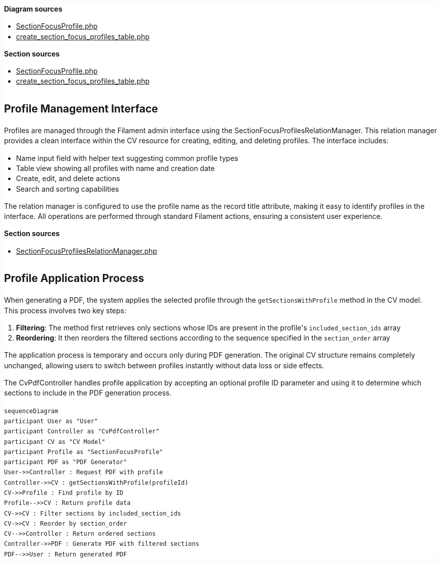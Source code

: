 **Diagram sources**
- [SectionFocusProfile.php](file://app/Models/SectionFocusProfile.php#L1-L29)
- [create_section_focus_profiles_table.php](file://database/migrations/2025_10_04_101831_create_section_focus_profiles_table.php#L1-L33)

**Section sources**
- [SectionFocusProfile.php](file://app/Models/SectionFocusProfile.php#L1-L29)
- [create_section_focus_profiles_table.php](file://database/migrations/2025_10_04_101831_create_section_focus_profiles_table.php#L1-L33)

## Profile Management Interface

Profiles are managed through the Filament admin interface using the SectionFocusProfilesRelationManager. This relation manager provides a clean interface within the CV resource for creating, editing, and deleting profiles. The interface includes:

- Name input field with helper text suggesting common profile types
- Table view showing all profiles with name and creation date
- Create, edit, and delete actions
- Search and sorting capabilities

The relation manager is configured to use the profile name as the record title attribute, making it easy to identify profiles in the interface. All operations are performed through standard Filament actions, ensuring a consistent user experience.

**Section sources**
- [SectionFocusProfilesRelationManager.php](file://app/Filament/Resources/Cvs/RelationManagers/SectionFocusProfilesRelationManager.php#L1-L49)

## Profile Application Process

When generating a PDF, the system applies the selected profile through the `getSectionsWithProfile` method in the CV model. This process involves two key steps:

1. **Filtering**: The method first retrieves only sections whose IDs are present in the profile's `included_section_ids` array
2. **Reordering**: It then reorders the filtered sections according to the sequence specified in the `section_order` array

The application process is temporary and occurs only during PDF generation. The original CV structure remains completely unchanged, allowing users to switch between profiles instantly without data loss or side effects.

The CvPdfController handles profile application by accepting an optional profile ID parameter and using it to determine which sections to include in the PDF generation process.

```mermaid
sequenceDiagram
participant User as "User"
participant Controller as "CvPdfController"
participant CV as "CV Model"
participant Profile as "SectionFocusProfile"
participant PDF as "PDF Generator"
User->>Controller : Request PDF with profile
Controller->>CV : getSectionsWithProfile(profileId)
CV->>Profile : Find profile by ID
Profile-->>CV : Return profile data
CV->>CV : Filter sections by included_section_ids
CV->>CV : Reorder by section_order
CV-->>Controller : Return ordered sections
Controller->>PDF : Generate PDF with filtered sections
PDF-->>User : Return generated PDF
```
